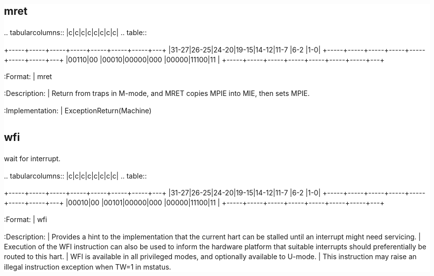 
mret
-----

.. tabularcolumns:: |c|c|c|c|c|c|c|c|
.. table::

  +-----+-----+-----+-----+-----+-----+-----+---+
  |31-27|26-25|24-20|19-15|14-12|11-7 |6-2  |1-0|
  +-----+-----+-----+-----+-----+-----+-----+---+
  |00110|00   |00010|00000|000  |00000|11100|11 |
  +-----+-----+-----+-----+-----+-----+-----+---+



:Format:
  | mret

:Description:
  | Return from traps in M-mode, and MRET copies MPIE into MIE, then sets MPIE.

:Implementation:
  | ExceptionReturn(Machine)



wfi
----

wait for interrupt.

.. tabularcolumns:: |c|c|c|c|c|c|c|c|
.. table::

  +-----+-----+-----+-----+-----+-----+-----+---+
  |31-27|26-25|24-20|19-15|14-12|11-7 |6-2  |1-0|
  +-----+-----+-----+-----+-----+-----+-----+---+
  |00010|00   |00101|00000|000  |00000|11100|11 |
  +-----+-----+-----+-----+-----+-----+-----+---+



:Format:
  | wfi

:Description:
  | Provides a hint to the implementation that the current hart can be stalled until an interrupt   might need servicing.
  | Execution of the WFI instruction can also be used to inform the hardware platform that suitable interrupts should preferentially be routed to this hart.
  | WFI is available in all privileged modes, and optionally available to U-mode.
  | This instruction may raise an illegal instruction exception when TW=1 in mstatus.
